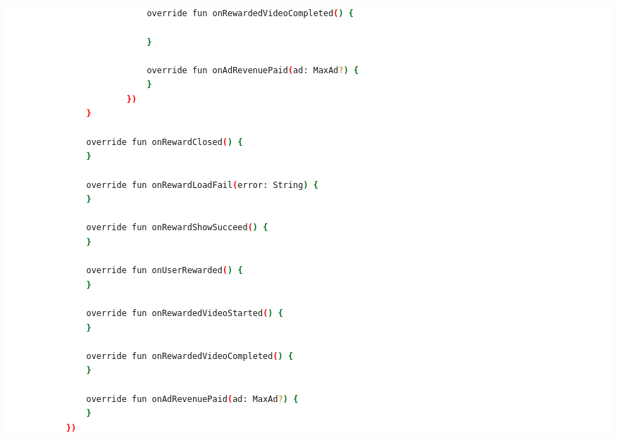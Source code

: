 ```sh
                            override fun onRewardedVideoCompleted() {

                            }

                            override fun onAdRevenuePaid(ad: MaxAd?) {
                            }
                        })
                }

                override fun onRewardClosed() {
                }

                override fun onRewardLoadFail(error: String) {
                }

                override fun onRewardShowSucceed() {
                }

                override fun onUserRewarded() {
                }

                override fun onRewardedVideoStarted() {
                }

                override fun onRewardedVideoCompleted() {
                }

                override fun onAdRevenuePaid(ad: MaxAd?) {
                }
            })
```

